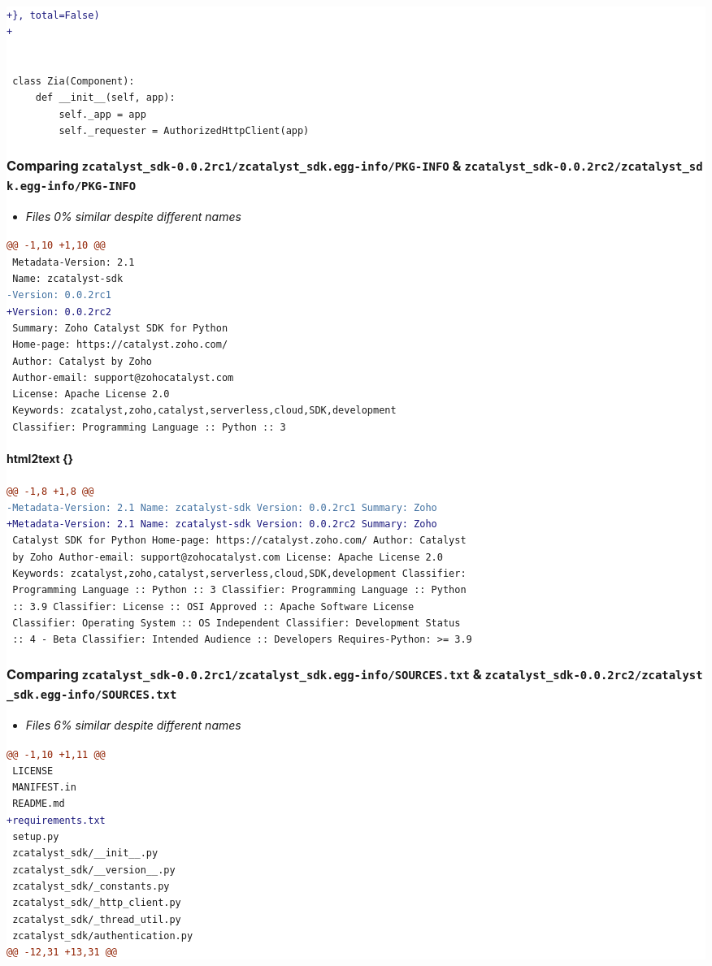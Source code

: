 ```diff
+}, total=False)
+
 
 
 class Zia(Component):
     def __init__(self, app):
         self._app = app
         self._requester = AuthorizedHttpClient(app)
```

### Comparing `zcatalyst_sdk-0.0.2rc1/zcatalyst_sdk.egg-info/PKG-INFO` & `zcatalyst_sdk-0.0.2rc2/zcatalyst_sdk.egg-info/PKG-INFO`

 * *Files 0% similar despite different names*

```diff
@@ -1,10 +1,10 @@
 Metadata-Version: 2.1
 Name: zcatalyst-sdk
-Version: 0.0.2rc1
+Version: 0.0.2rc2
 Summary: Zoho Catalyst SDK for Python
 Home-page: https://catalyst.zoho.com/
 Author: Catalyst by Zoho
 Author-email: support@zohocatalyst.com
 License: Apache License 2.0
 Keywords: zcatalyst,zoho,catalyst,serverless,cloud,SDK,development
 Classifier: Programming Language :: Python :: 3
```

#### html2text {}

```diff
@@ -1,8 +1,8 @@
-Metadata-Version: 2.1 Name: zcatalyst-sdk Version: 0.0.2rc1 Summary: Zoho
+Metadata-Version: 2.1 Name: zcatalyst-sdk Version: 0.0.2rc2 Summary: Zoho
 Catalyst SDK for Python Home-page: https://catalyst.zoho.com/ Author: Catalyst
 by Zoho Author-email: support@zohocatalyst.com License: Apache License 2.0
 Keywords: zcatalyst,zoho,catalyst,serverless,cloud,SDK,development Classifier:
 Programming Language :: Python :: 3 Classifier: Programming Language :: Python
 :: 3.9 Classifier: License :: OSI Approved :: Apache Software License
 Classifier: Operating System :: OS Independent Classifier: Development Status
 :: 4 - Beta Classifier: Intended Audience :: Developers Requires-Python: >= 3.9
```

### Comparing `zcatalyst_sdk-0.0.2rc1/zcatalyst_sdk.egg-info/SOURCES.txt` & `zcatalyst_sdk-0.0.2rc2/zcatalyst_sdk.egg-info/SOURCES.txt`

 * *Files 6% similar despite different names*

```diff
@@ -1,10 +1,11 @@
 LICENSE
 MANIFEST.in
 README.md
+requirements.txt
 setup.py
 zcatalyst_sdk/__init__.py
 zcatalyst_sdk/__version__.py
 zcatalyst_sdk/_constants.py
 zcatalyst_sdk/_http_client.py
 zcatalyst_sdk/_thread_util.py
 zcatalyst_sdk/authentication.py
@@ -12,31 +13,31 @@
```